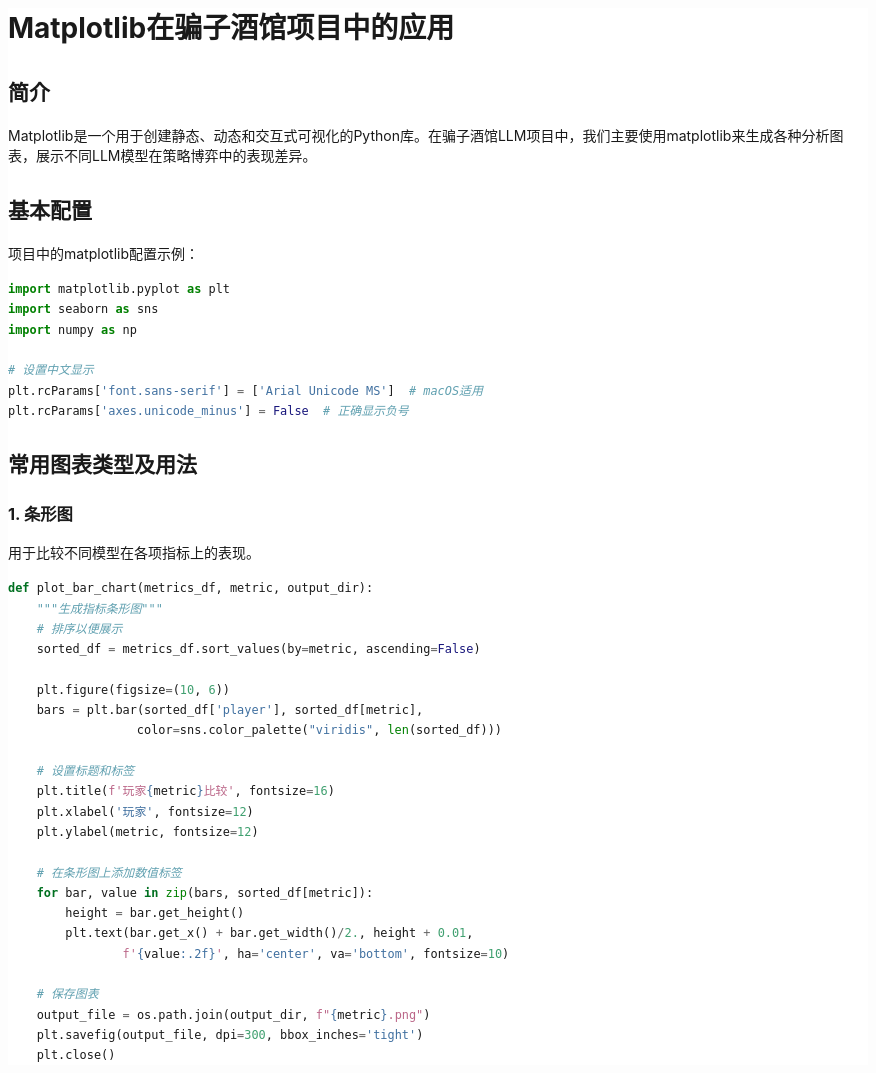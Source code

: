 # Matplotlib在骗子酒馆项目中的应用

## 简介

Matplotlib是一个用于创建静态、动态和交互式可视化的Python库。在骗子酒馆LLM项目中，我们主要使用matplotlib来生成各种分析图表，展示不同LLM模型在策略博弈中的表现差异。

## 基本配置

项目中的matplotlib配置示例：

```python
import matplotlib.pyplot as plt
import seaborn as sns
import numpy as np

# 设置中文显示
plt.rcParams['font.sans-serif'] = ['Arial Unicode MS']  # macOS适用
plt.rcParams['axes.unicode_minus'] = False  # 正确显示负号
```

## 常用图表类型及用法

### 1. 条形图

用于比较不同模型在各项指标上的表现。

```python
def plot_bar_chart(metrics_df, metric, output_dir):
    """生成指标条形图"""
    # 排序以便展示
    sorted_df = metrics_df.sort_values(by=metric, ascending=False)
    
    plt.figure(figsize=(10, 6))
    bars = plt.bar(sorted_df['player'], sorted_df[metric], 
                  color=sns.color_palette("viridis", len(sorted_df)))
    
    # 设置标题和标签
    plt.title(f'玩家{metric}比较', fontsize=16)
    plt.xlabel('玩家', fontsize=12)
    plt.ylabel(metric, fontsize=12)
    
    # 在条形图上添加数值标签
    for bar, value in zip(bars, sorted_df[metric]):
        height = bar.get_height()
        plt.text(bar.get_x() + bar.get_width()/2., height + 0.01,
                f'{value:.2f}', ha='center', va='bottom', fontsize=10)
    
    # 保存图表
    output_file = os.path.join(output_dir, f"{metric}.png")
    plt.savefig(output_file, dpi=300, bbox_inches='tight')
    plt.close()
```
